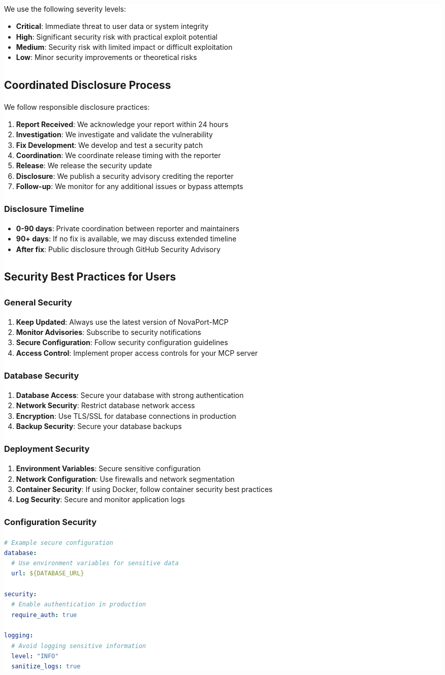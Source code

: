 We use the following severity levels:

- **Critical**: Immediate threat to user data or system integrity
- **High**: Significant security risk with practical exploit potential
- **Medium**: Security risk with limited impact or difficult exploitation
- **Low**: Minor security improvements or theoretical risks

## Coordinated Disclosure Process

We follow responsible disclosure practices:

1. **Report Received**: We acknowledge your report within 24 hours
2. **Investigation**: We investigate and validate the vulnerability
3. **Fix Development**: We develop and test a security patch
4. **Coordination**: We coordinate release timing with the reporter
5. **Release**: We release the security update
6. **Disclosure**: We publish a security advisory crediting the reporter
7. **Follow-up**: We monitor for any additional issues or bypass attempts

### Disclosure Timeline

- **0-90 days**: Private coordination between reporter and maintainers
- **90+ days**: If no fix is available, we may discuss extended timeline
- **After fix**: Public disclosure through GitHub Security Advisory

## Security Best Practices for Users

### General Security

1. **Keep Updated**: Always use the latest version of NovaPort-MCP
2. **Monitor Advisories**: Subscribe to security notifications
3. **Secure Configuration**: Follow security configuration guidelines
4. **Access Control**: Implement proper access controls for your MCP server

### Database Security

1. **Database Access**: Secure your database with strong authentication
2. **Network Security**: Restrict database network access
3. **Encryption**: Use TLS/SSL for database connections in production
4. **Backup Security**: Secure your database backups

### Deployment Security

1. **Environment Variables**: Secure sensitive configuration
2. **Network Configuration**: Use firewalls and network segmentation
3. **Container Security**: If using Docker, follow container security best practices
4. **Log Security**: Secure and monitor application logs

### Configuration Security

```yaml
# Example secure configuration
database:
  # Use environment variables for sensitive data
  url: ${DATABASE_URL}
  
security:
  # Enable authentication in production
  require_auth: true
  
logging:
  # Avoid logging sensitive information
  level: "INFO"
  sanitize_logs: true
```